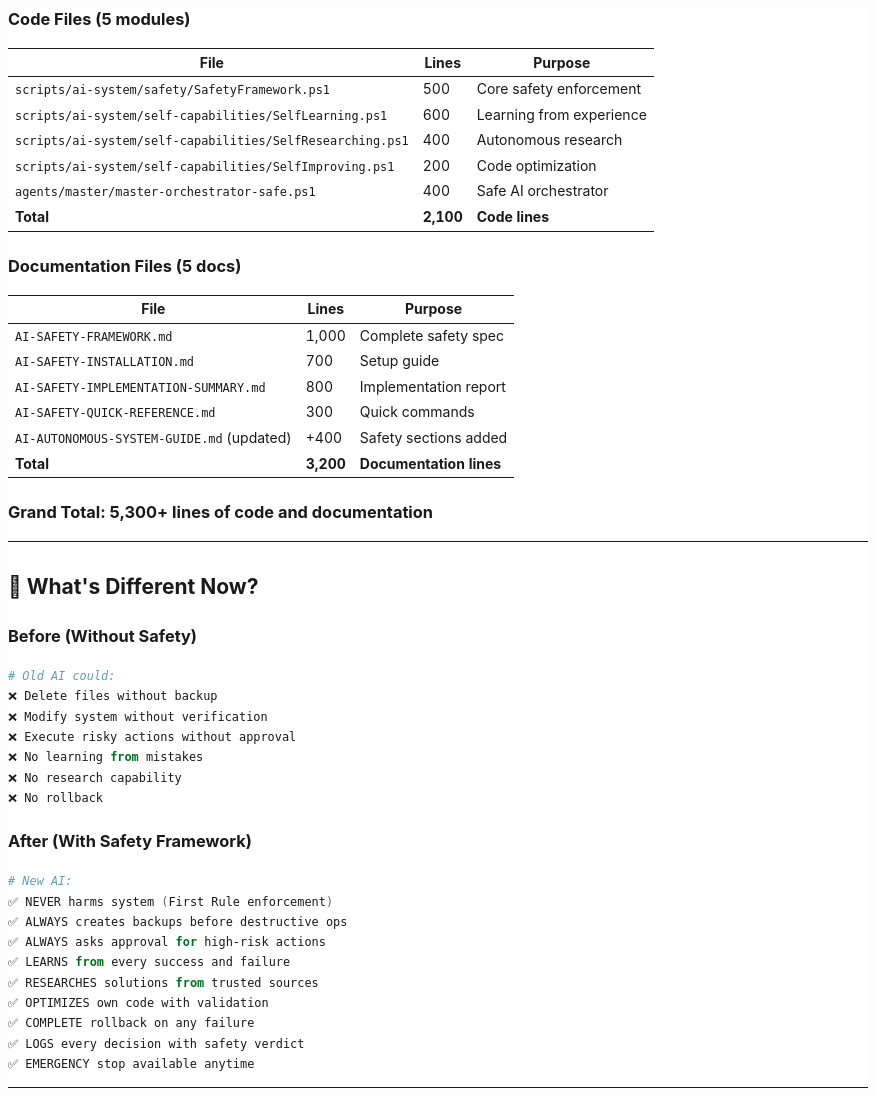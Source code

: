 ### Code Files (5 modules)

| File | Lines | Purpose |
|------|-------|---------|
| `scripts/ai-system/safety/SafetyFramework.ps1` | 500 | Core safety enforcement |
| `scripts/ai-system/self-capabilities/SelfLearning.ps1` | 600 | Learning from experience |
| `scripts/ai-system/self-capabilities/SelfResearching.ps1` | 400 | Autonomous research |
| `scripts/ai-system/self-capabilities/SelfImproving.ps1` | 200 | Code optimization |
| `agents/master/master-orchestrator-safe.ps1` | 400 | Safe AI orchestrator |
| **Total** | **2,100** | **Code lines** |

### Documentation Files (5 docs)

| File | Lines | Purpose |
|------|-------|---------|
| `AI-SAFETY-FRAMEWORK.md` | 1,000 | Complete safety spec |
| `AI-SAFETY-INSTALLATION.md` | 700 | Setup guide |
| `AI-SAFETY-IMPLEMENTATION-SUMMARY.md` | 800 | Implementation report |
| `AI-SAFETY-QUICK-REFERENCE.md` | 300 | Quick commands |
| `AI-AUTONOMOUS-SYSTEM-GUIDE.md` (updated) | +400 | Safety sections added |
| **Total** | **3,200** | **Documentation lines** |

### Grand Total: 5,300+ lines of code and documentation

---

## 🎯 What's Different Now?

### Before (Without Safety)

```powershell
# Old AI could:
❌ Delete files without backup
❌ Modify system without verification
❌ Execute risky actions without approval
❌ No learning from mistakes
❌ No research capability
❌ No rollback
```

### After (With Safety Framework)

```powershell
# New AI:
✅ NEVER harms system (First Rule enforcement)
✅ ALWAYS creates backups before destructive ops
✅ ALWAYS asks approval for high-risk actions
✅ LEARNS from every success and failure
✅ RESEARCHES solutions from trusted sources
✅ OPTIMIZES own code with validation
✅ COMPLETE rollback on any failure
✅ LOGS every decision with safety verdict
✅ EMERGENCY stop available anytime
```

---